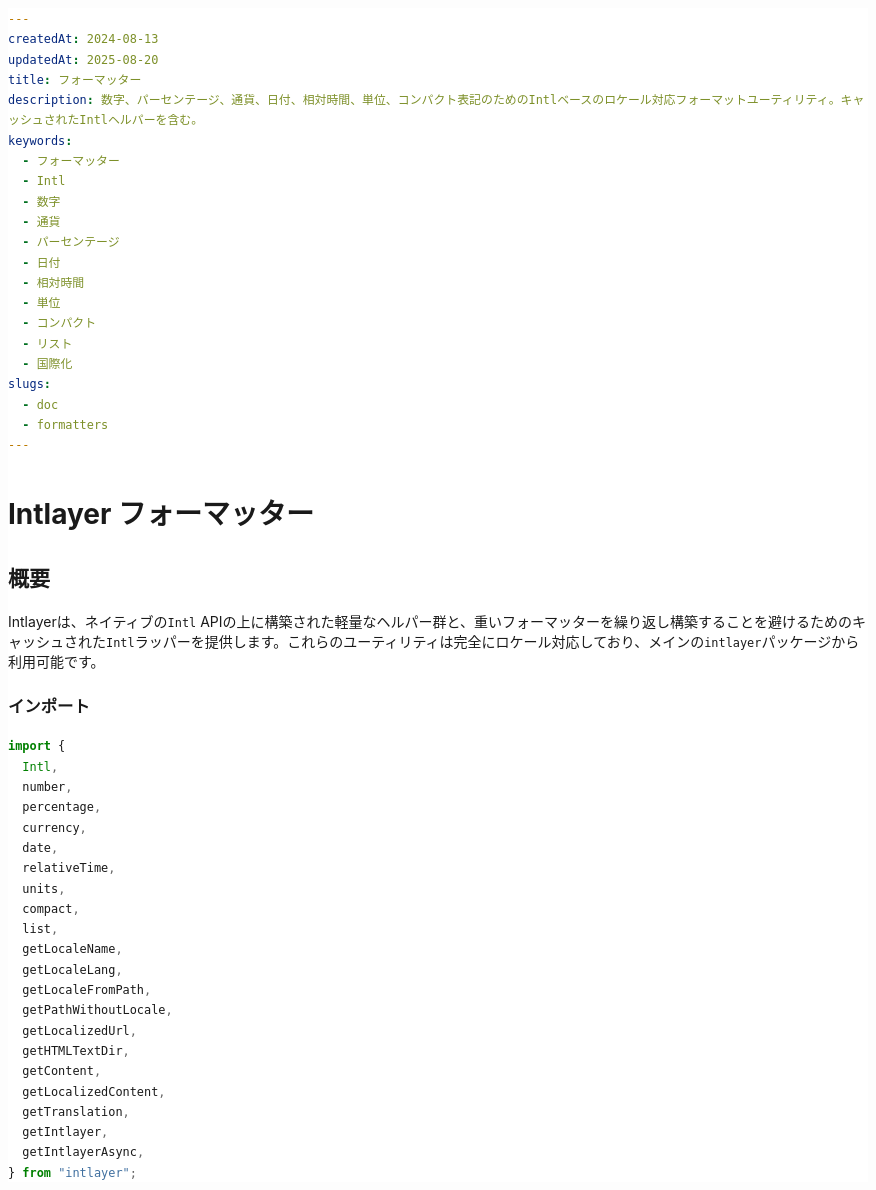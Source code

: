 ```yaml
---
createdAt: 2024-08-13
updatedAt: 2025-08-20
title: フォーマッター
description: 数字、パーセンテージ、通貨、日付、相対時間、単位、コンパクト表記のためのIntlベースのロケール対応フォーマットユーティリティ。キャッシュされたIntlヘルパーを含む。
keywords:
  - フォーマッター
  - Intl
  - 数字
  - 通貨
  - パーセンテージ
  - 日付
  - 相対時間
  - 単位
  - コンパクト
  - リスト
  - 国際化
slugs:
  - doc
  - formatters
---
```


# Intlayer フォーマッター

## 概要

Intlayerは、ネイティブの`Intl` APIの上に構築された軽量なヘルパー群と、重いフォーマッターを繰り返し構築することを避けるためのキャッシュされた`Intl`ラッパーを提供します。これらのユーティリティは完全にロケール対応しており、メインの`intlayer`パッケージから利用可能です。

### インポート

```ts
import {
  Intl,
  number,
  percentage,
  currency,
  date,
  relativeTime,
  units,
  compact,
  list,
  getLocaleName,
  getLocaleLang,
  getLocaleFromPath,
  getPathWithoutLocale,
  getLocalizedUrl,
  getHTMLTextDir,
  getContent,
  getLocalizedContent,
  getTranslation,
  getIntlayer,
  getIntlayerAsync,
} from "intlayer";
```
